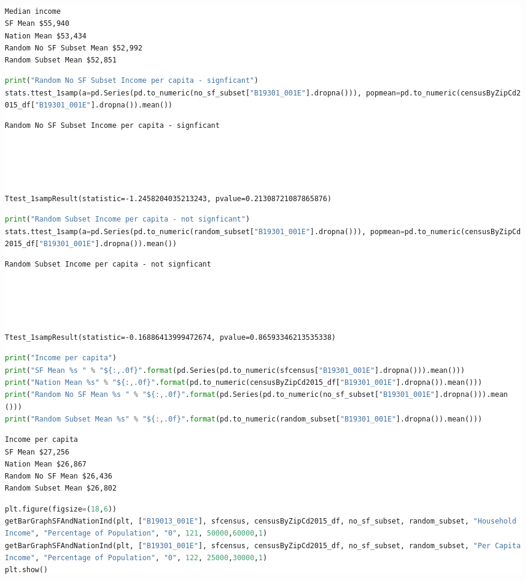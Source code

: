     Median income
    SF Mean $55,940 
    Nation Mean $53,434
    Random No SF Subset Mean $52,992
    Random Subset Mean $52,851
    


```python
print("Random No SF Subset Income per capita - signficant")
stats.ttest_1samp(a=pd.Series(pd.to_numeric(no_sf_subset["B19301_001E"].dropna())), popmean=pd.to_numeric(censusByZipCd2015_df["B19301_001E"].dropna()).mean())
```

    Random No SF Subset Income per capita - signficant
    




    Ttest_1sampResult(statistic=-1.2458204035213243, pvalue=0.21308721087865876)




```python
print("Random Subset Income per capita - not signficant")
stats.ttest_1samp(a=pd.Series(pd.to_numeric(random_subset["B19301_001E"].dropna())), popmean=pd.to_numeric(censusByZipCd2015_df["B19301_001E"].dropna()).mean())
```

    Random Subset Income per capita - not signficant
    




    Ttest_1sampResult(statistic=-0.16886413999472674, pvalue=0.86593346213535338)




```python
print("Income per capita")
print("SF Mean %s " % "${:,.0f}".format(pd.Series(pd.to_numeric(sfcensus["B19301_001E"].dropna())).mean()))
print("Nation Mean %s" % "${:,.0f}".format(pd.to_numeric(censusByZipCd2015_df["B19301_001E"].dropna()).mean()))
print("Random No SF Mean %s " % "${:,.0f}".format(pd.Series(pd.to_numeric(no_sf_subset["B19301_001E"].dropna())).mean()))
print("Random Subset Mean %s" % "${:,.0f}".format(pd.to_numeric(random_subset["B19301_001E"].dropna()).mean()))
```

    Income per capita
    SF Mean $27,256 
    Nation Mean $26,867
    Random No SF Mean $26,436 
    Random Subset Mean $26,802
    


```python
plt.figure(figsize=(18,6))
getBarGraphSFAndNationInd(plt, ["B19013_001E"], sfcensus, censusByZipCd2015_df, no_sf_subset, random_subset, "Household Income", "Percentage of Population", "0", 121, 50000,60000,1)
getBarGraphSFAndNationInd(plt, ["B19301_001E"], sfcensus, censusByZipCd2015_df, no_sf_subset, random_subset, "Per Capita Income", "Percentage of Population", "0", 122, 25000,30000,1)
plt.show()
```
